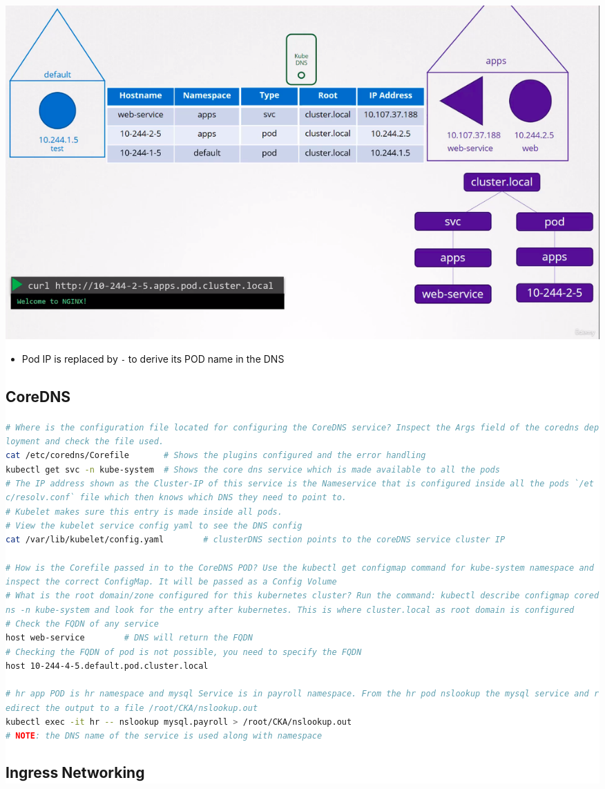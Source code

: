 ![K8s DNS Resolution](../assets/images/k8s-dns-resolution.png)
- Pod IP is replaced by `-` to derive its POD name in the DNS
## CoreDNS
```BASH
# Where is the configuration file located for configuring the CoreDNS service? Inspect the Args field of the coredns deployment and check the file used.
cat /etc/coredns/Corefile		# Shows the plugins configured and the error handling
kubectl get svc -n kube-system	# Shows the core dns service which is made available to all the pods
# The IP address shown as the Cluster-IP of this service is the Nameservice that is configured inside all the pods `/etc/resolv.conf` file which then knows which DNS they need to point to.
# Kubelet makes sure this entry is made inside all pods.
# View the kubelet service config yaml to see the DNS config
cat /var/lib/kubelet/config.yaml		# clusterDNS section points to the coreDNS service cluster IP

# How is the Corefile passed in to the CoreDNS POD? Use the kubectl get configmap command for kube-system namespace and inspect the correct ConfigMap. It will be passed as a Config Volume
# What is the root domain/zone configured for this kubernetes cluster? Run the command: kubectl describe configmap coredns -n kube-system and look for the entry after kubernetes. This is where cluster.local as root domain is configured
# Check the FQDN of any service
host web-service		# DNS will return the FQDN
# Checking the FQDN of pod is not possible, you need to specify the FQDN
host 10-244-4-5.default.pod.cluster.local

# hr app POD is hr namespace and mysql Service is in payroll namespace. From the hr pod nslookup the mysql service and redirect the output to a file /root/CKA/nslookup.out
kubectl exec -it hr -- nslookup mysql.payroll > /root/CKA/nslookup.out
# NOTE: the DNS name of the service is used along with namespace
```
## Ingress Networking